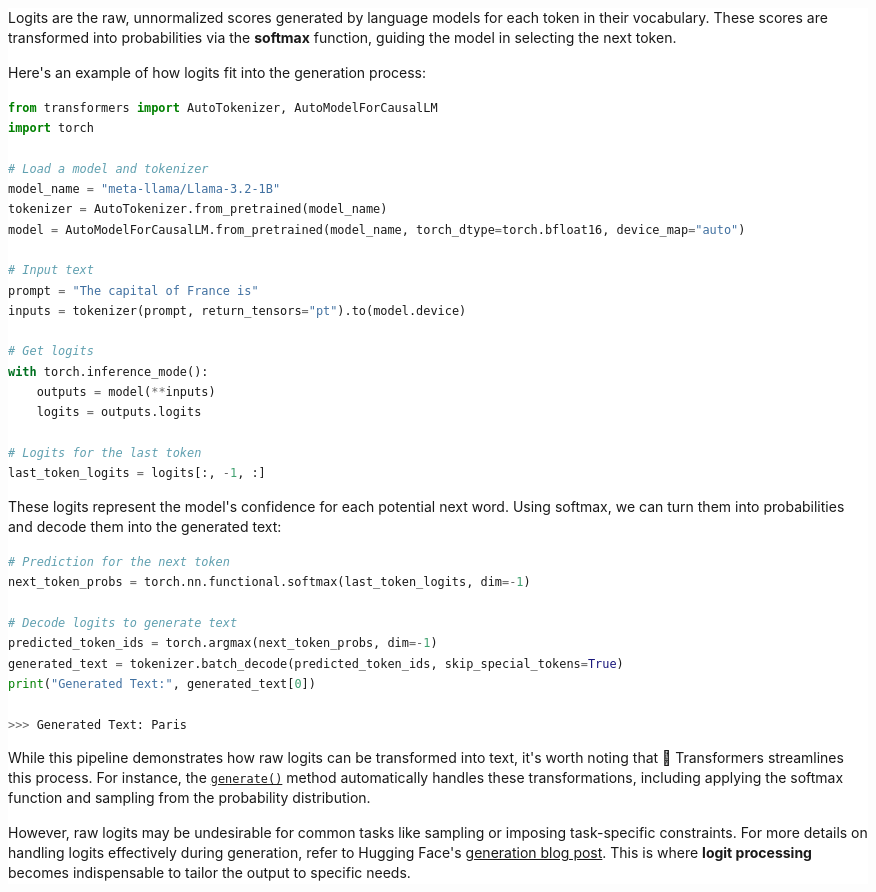 Logits are the raw, unnormalized scores generated by language models for each token in their vocabulary. These scores are transformed into probabilities via the **softmax** function, guiding the model in selecting the next token.

Here's an example of how logits fit into the generation process:

```python
from transformers import AutoTokenizer, AutoModelForCausalLM
import torch

# Load a model and tokenizer
model_name = "meta-llama/Llama-3.2-1B"
tokenizer = AutoTokenizer.from_pretrained(model_name)
model = AutoModelForCausalLM.from_pretrained(model_name, torch_dtype=torch.bfloat16, device_map="auto")

# Input text
prompt = "The capital of France is"
inputs = tokenizer(prompt, return_tensors="pt").to(model.device)

# Get logits
with torch.inference_mode():
    outputs = model(**inputs)
    logits = outputs.logits

# Logits for the last token
last_token_logits = logits[:, -1, :]
```

These logits represent the model's confidence for each potential next word. Using softmax, we can turn them into probabilities and decode them into the generated text:

```python
# Prediction for the next token
next_token_probs = torch.nn.functional.softmax(last_token_logits, dim=-1)

# Decode logits to generate text
predicted_token_ids = torch.argmax(next_token_probs, dim=-1)
generated_text = tokenizer.batch_decode(predicted_token_ids, skip_special_tokens=True)
print("Generated Text:", generated_text[0])

>>> Generated Text: Paris
```

While this pipeline demonstrates how raw logits can be transformed into text, it's worth noting that 🤗 Transformers streamlines this process.
For instance, the [`generate()`](https://huggingface.co/docs/transformers/en/main_classes/text_generation) method automatically handles these
transformations, including applying the softmax function and sampling from the probability distribution.

However, raw logits may be undesirable for common tasks like sampling or imposing task-specific constraints. For more details on handling logits
effectively during generation, refer to Hugging Face's [generation blog post](https://huggingface.co/blog/how-to-generate).
This is where **logit processing** becomes indispensable to tailor the output to specific needs. 
